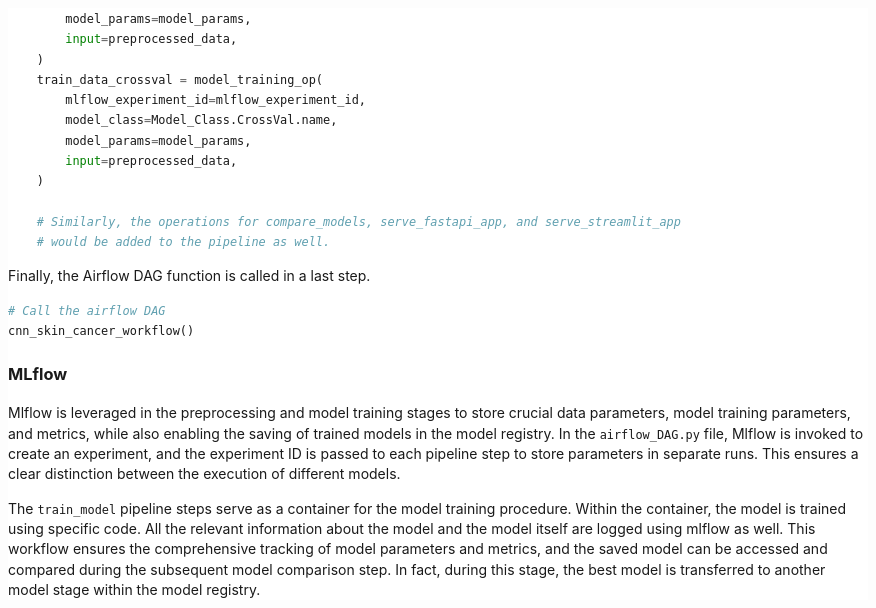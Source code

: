 ```python 
        model_params=model_params,
        input=preprocessed_data,
    )
    train_data_crossval = model_training_op(
        mlflow_experiment_id=mlflow_experiment_id,
        model_class=Model_Class.CrossVal.name,
        model_params=model_params,
        input=preprocessed_data,
    )
    
    # Similarly, the operations for compare_models, serve_fastapi_app, and serve_streamlit_app
    # would be added to the pipeline as well.

```

Finally, the Airflow DAG function is called in a last step.

```python
# Call the airflow DAG
cnn_skin_cancer_workflow()

```

### MLflow

Mlflow is leveraged in the preprocessing and model training stages to store crucial data parameters, model training parameters, and metrics, while also enabling the saving of trained models in the model registry. In the `airflow_DAG.py` file, Mlflow is invoked to create an experiment, and the experiment ID is passed to each pipeline step to store parameters in separate runs. This ensures a clear distinction between the execution of different models.

The `train_model` pipeline steps serve as a container for the model training procedure. Within the container, the model is trained using specific code. All the relevant information about the model and the model itself are logged using mlflow as well. This workflow ensures the comprehensive tracking of model parameters and metrics, and the saved model can be accessed and compared during the subsequent model comparison step. In fact, during this stage, the best model is transferred to another model stage within the model registry.
